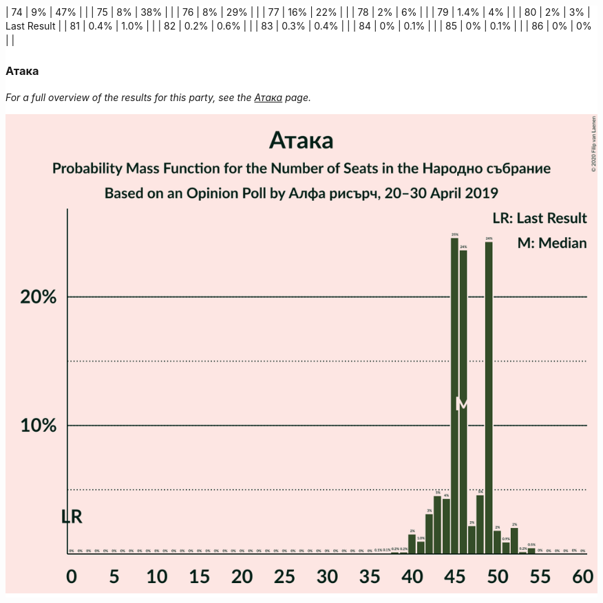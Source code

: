 | 74 | 9% | 47% |  |
| 75 | 8% | 38% |  |
| 76 | 8% | 29% |  |
| 77 | 16% | 22% |  |
| 78 | 2% | 6% |  |
| 79 | 1.4% | 4% |  |
| 80 | 2% | 3% | Last Result |
| 81 | 0.4% | 1.0% |  |
| 82 | 0.2% | 0.6% |  |
| 83 | 0.3% | 0.4% |  |
| 84 | 0% | 0.1% |  |
| 85 | 0% | 0.1% |  |
| 86 | 0% | 0% |  |

### Атака

*For a full overview of the results for this party, see the [Атака](party-атака.html) page.*

![Graph with seats probability mass function not yet produced](2019-04-30-Алфарисърч-seats-pmf-атака.png "Seats Probability Mass Function")
